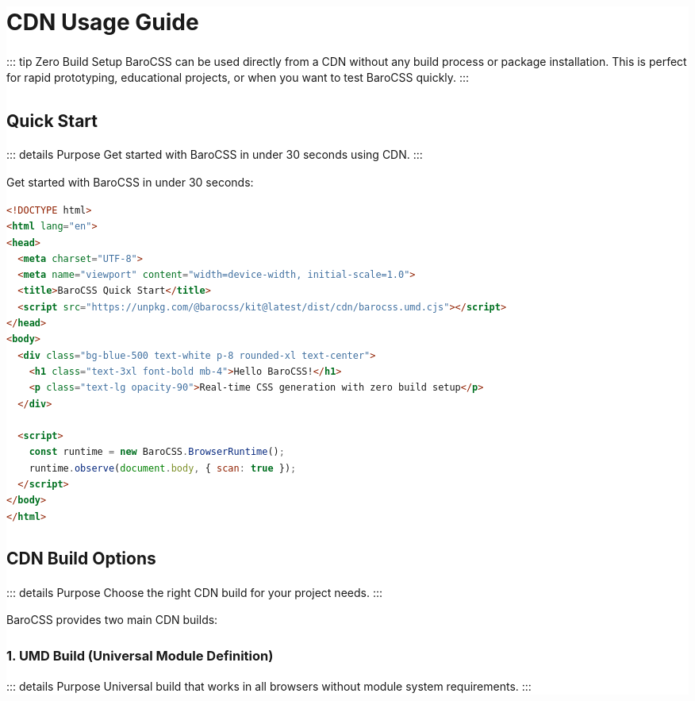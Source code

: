 # CDN Usage Guide

::: tip Zero Build Setup
BaroCSS can be used directly from a CDN without any build process or package installation. This is perfect for rapid prototyping, educational projects, or when you want to test BaroCSS quickly.
:::

## Quick Start

::: details Purpose
Get started with BaroCSS in under 30 seconds using CDN.
:::

Get started with BaroCSS in under 30 seconds:

```html
<!DOCTYPE html>
<html lang="en">
<head>
  <meta charset="UTF-8">
  <meta name="viewport" content="width=device-width, initial-scale=1.0">
  <title>BaroCSS Quick Start</title>
  <script src="https://unpkg.com/@barocss/kit@latest/dist/cdn/barocss.umd.cjs"></script>
</head>
<body>
  <div class="bg-blue-500 text-white p-8 rounded-xl text-center">
    <h1 class="text-3xl font-bold mb-4">Hello BaroCSS!</h1>
    <p class="text-lg opacity-90">Real-time CSS generation with zero build setup</p>
  </div>

  <script>
    const runtime = new BaroCSS.BrowserRuntime();
    runtime.observe(document.body, { scan: true });
  </script>
</body>
</html>
```

## CDN Build Options

::: details Purpose
Choose the right CDN build for your project needs.
:::

BaroCSS provides two main CDN builds:

### 1. UMD Build (Universal Module Definition)

::: details Purpose
Universal build that works in all browsers without module system requirements.
:::
